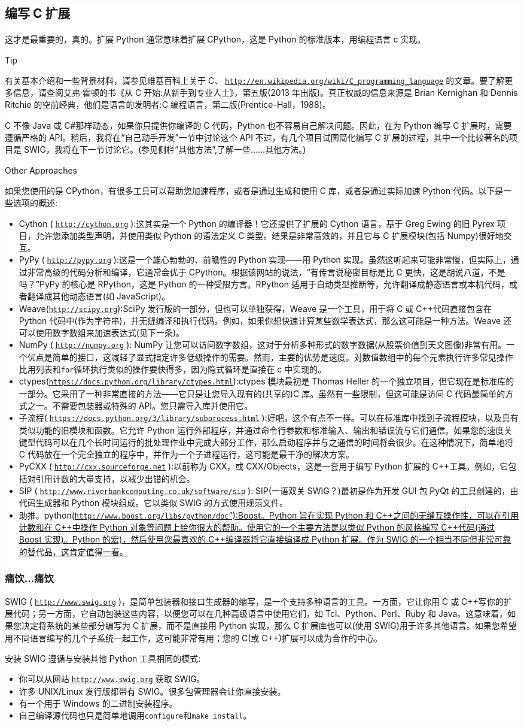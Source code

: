 ## 编写 C 扩展

这才是最重要的，真的。扩展 Python 通常意味着扩展 CPython，这是 Python 的标准版本，用编程语言 c 实现。

Tip

有关基本介绍和一些背景材料，请参见维基百科上关于 C、 [`http://en.wikipedia.org/wiki/C_programming_language`](http://en.wikipedia.org/wiki/C_programming_language) 的文章。要了解更多信息，请查阅艾弗·霍顿的书《从 C 开始:从新手到专业人士》，第五版(2013 年出版)。真正权威的信息来源是 Brian Kernighan 和 Dennis Ritchie 的空前经典，他们是语言的发明者:C 编程语言，第二版(Prentice-Hall，1988)。

C 不像 Java 或 C#那样动态，如果你只提供你编译的 C 代码，Python 也不容易自己解决问题。因此，在为 Python 编写 C 扩展时，需要遵循严格的 API。稍后，我将在“自己动手开发”一节中讨论这个 API 不过，有几个项目试图简化编写 C 扩展的过程，其中一个比较著名的项目是 SWIG，我将在下一节讨论它。(参见侧栏“其他方法”,了解一些……其他方法。)

Other Approaches

如果您使用的是 CPython，有很多工具可以帮助您加速程序，或者是通过生成和使用 C 库，或者是通过实际加速 Python 代码。以下是一些选项的概述:

*   Cython ( [`http://cython.org`](http://cython.org) ):这其实是一个 Python 的编译器！它还提供了扩展的 Cython 语言，基于 Greg Ewing 的旧 Pyrex 项目，允许您添加类型声明，并使用类似 Python 的语法定义 C 类型。结果是非常高效的，并且它与 C 扩展模块(包括 Numpy)很好地交互。
*   PyPy ( [`http://pypy.org`](http://pypy.org) ):这是一个雄心勃勃的、前瞻性的 Python 实现——用 Python 实现。虽然这听起来可能非常慢，但实际上，通过非常高级的代码分析和编译，它通常会优于 CPython。根据该网站的说法，“有传言说秘密目标是比 C 更快，这是胡说八道，不是吗？”PyPy 的核心是 RPython，这是 Python 的一种受限方言。RPython 适用于自动类型推断等，允许翻译成静态语言或本机代码，或者翻译成其他动态语言(如 JavaScript)。
*   Weave([`http://scipy.org`](http://scipy.org)):SciPy 发行版的一部分，但也可以单独获得，Weave 是一个工具，用于将 C 或 C++代码直接包含在 Python 代码中(作为字符串)，并无缝编译和执行代码。例如，如果你想快速计算某些数学表达式，那么这可能是一种方法。Weave 还可以使用数字数组来加速表达式(见下一条)。
*   NumPy ( [`http://numpy.org`](http://numpy.org) ): NumPy 让您可以访问数字数组，这对于分析多种形式的数字数据(从股票价值到天文图像)非常有用。一个优点是简单的接口，这减轻了显式指定许多低级操作的需要。然而，主要的优势是速度。对数值数组中的每个元素执行许多常见操作比用列表和`for`循环执行类似的操作要快得多，因为隐式循环是直接在 c 中实现的。
*   ctypes([`https://docs.python.org/library/ctypes.html`](https://docs.python.org/library/ctypes.html)):ctypes 模块最初是 Thomas Heller 的一个独立项目，但它现在是标准库的一部分。它采用了一种非常直接的方法——它只是让您导入现有的(共享的)C 库。虽然有一些限制，但这可能是访问 C 代码最简单的方式之一。不需要包装器或特殊的 API。您只需导入库并使用它。
*   子流程( [`https://docs.python.org/3/library/subprocess.html`](https://docs.python.org/3/library/subprocess.html) ):好吧，这个有点不一样。可以在标准库中找到子流程模块，以及具有类似功能的旧模块和函数。它允许 Python 运行外部程序，并通过命令行参数和标准输入、输出和错误流与它们通信。如果您的速度关键型代码可以在几个长时间运行的批处理作业中完成大部分工作，那么启动程序并与之通信的时间将会很少。在这种情况下，简单地将 C 代码放在一个完全独立的程序中，并作为一个子进程运行，这可能是最干净的解决方案。
*   PyCXX ( [`http://cxx.sourceforge.net`](http://cxx.sourceforge.net) ):以前称为 CXX，或 CXX/Objects，这是一套用于编写 Python 扩展的 C++工具。例如，它包括对引用计数的大量支持，以减少出错的机会。
*   SIP ( [`http://www.riverbankcomputing.co.uk/software/sip`](http://www.riverbankcomputing.co.uk/software/sip) ): SIP(一语双关 SWIG？)最初是作为开发 GUI 包 PyQt 的工具创建的，由代码生成器和 Python 模块组成。它以类似 SWIG 的方式使用规范文件。
*   助推。python([`http://www.boost.org/libs/python/doc`”):Boost。Python 旨在实现 Python 和 C++之间的无缝互操作性，可以在引用计数和在 C++中操作 Python 对象等问题上给你很大的帮助。使用它的一个主要方法是以类似 Python 的风格编写 C++代码(通过 Boost 实现)。Python 的宏)，然后使用您最喜欢的 C++编译器将它直接编译成 Python 扩展。作为 SWIG 的一个相当不同但非常可靠的替代品，这肯定值得一看。](http://www.boost.org/libs/python/doc)

### 痛饮…痛饮

SWIG ( [`http://www.swig.org`](http://www.swig.org) )，是简单包装器和接口生成器的缩写，是一个支持多种语言的工具。一方面，它让你用 C 或 C++写你的扩展代码；另一方面，它自动包装这些内容，以便您可以在几种高级语言中使用它们，如 Tcl、Python、Perl、Ruby 和 Java。这意味着，如果您决定将系统的某些部分编写为 C 扩展，而不是直接用 Python 实现，那么 C 扩展库也可以(使用 SWIG)用于许多其他语言。如果您希望用不同语言编写的几个子系统一起工作，这可能非常有用；您的 C(或 C++)扩展可以成为合作的中心。

安装 SWIG 遵循与安装其他 Python 工具相同的模式:

*   你可以从网站 [`http://www.swig.org`](http://www.swig.org) 获取 SWIG。
*   许多 UNIX/Linux 发行版都带有 SWIG。很多包管理器会让你直接安装。
*   有一个用于 Windows 的二进制安装程序。
*   自己编译源代码也只是简单地调用`configure`和`make install`。
